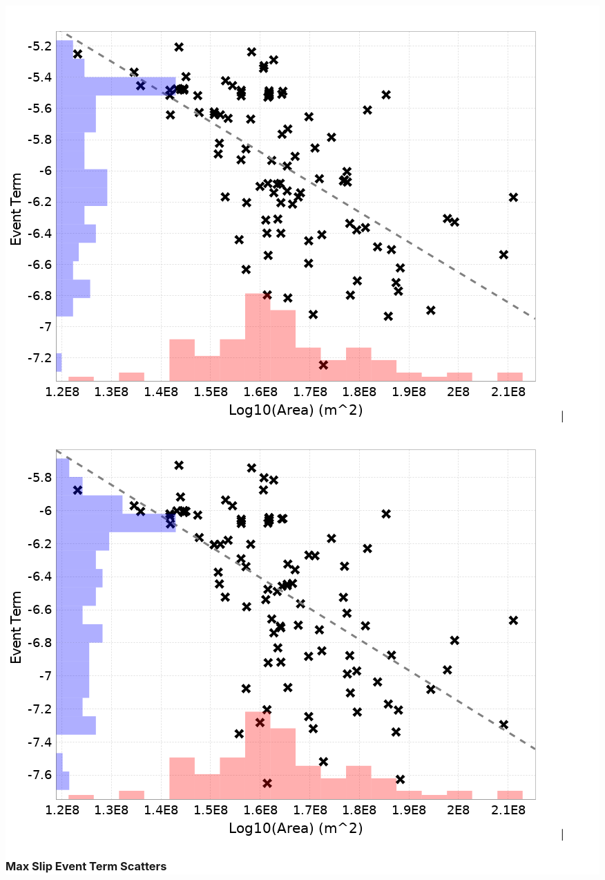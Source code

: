 ![plot](resources/event_term_scatter_area_m6.6_100km_USC_7.5s.png) | ![plot](resources/event_term_scatter_area_m6.6_100km_USC_10s.png) |
### Max Slip Event Term Scatters